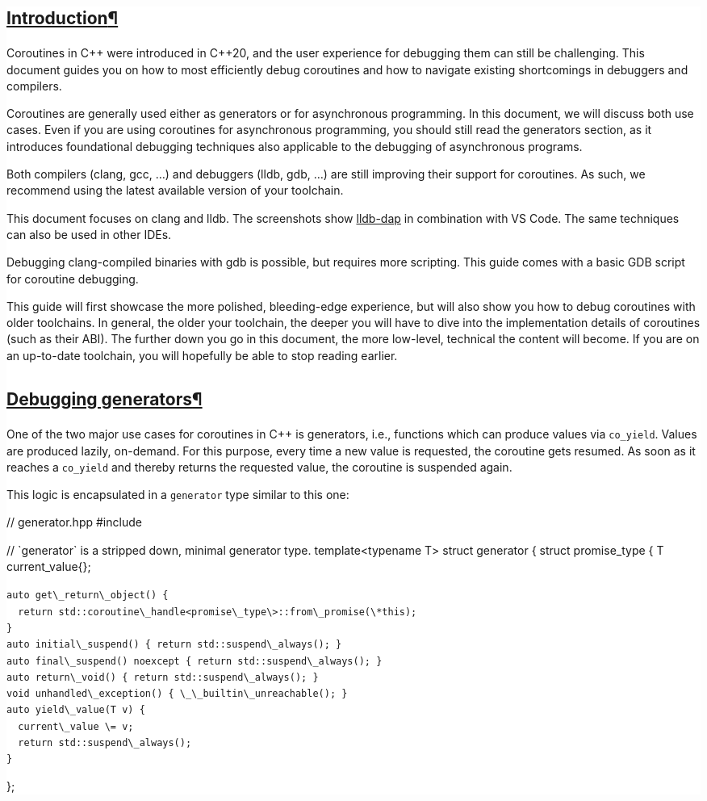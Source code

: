 [Introduction](#id1)[¶](#introduction "Link to this heading")
-------------------------------------------------------------

Coroutines in C++ were introduced in C++20, and the user experience for debugging them can still be challenging. This document guides you on how to most efficiently debug coroutines and how to navigate existing shortcomings in debuggers and compilers.

Coroutines are generally used either as generators or for asynchronous programming. In this document, we will discuss both use cases. Even if you are using coroutines for asynchronous programming, you should still read the generators section, as it introduces foundational debugging techniques also applicable to the debugging of asynchronous programs.

Both compilers (clang, gcc, …) and debuggers (lldb, gdb, …) are still improving their support for coroutines. As such, we recommend using the latest available version of your toolchain.

This document focuses on clang and lldb. The screenshots show [lldb-dap](https://marketplace.visualstudio.com/items?itemName=llvm-vs-code-extensions.lldb-dap) in combination with VS Code. The same techniques can also be used in other IDEs.

Debugging clang-compiled binaries with gdb is possible, but requires more scripting. This guide comes with a basic GDB script for coroutine debugging.

This guide will first showcase the more polished, bleeding-edge experience, but will also show you how to debug coroutines with older toolchains. In general, the older your toolchain, the deeper you will have to dive into the implementation details of coroutines (such as their ABI). The further down you go in this document, the more low-level, technical the content will become. If you are on an up-to-date toolchain, you will hopefully be able to stop reading earlier.

[Debugging generators](#id2)[¶](#debugging-generators "Link to this heading")
-----------------------------------------------------------------------------

One of the two major use cases for coroutines in C++ is generators, i.e., functions which can produce values via `co_yield`. Values are produced lazily, on-demand. For this purpose, every time a new value is requested, the coroutine gets resumed. As soon as it reaches a `co_yield` and thereby returns the requested value, the coroutine is suspended again.

This logic is encapsulated in a `generator` type similar to this one:

// generator.hpp
#include <coroutine>

// \`generator\` is a stripped down, minimal generator type.
template<typename T\>
struct generator {
  struct promise\_type {
    T current\_value{};

    auto get\_return\_object() {
      return std::coroutine\_handle<promise\_type\>::from\_promise(\*this);
    }
    auto initial\_suspend() { return std::suspend\_always(); }
    auto final\_suspend() noexcept { return std::suspend\_always(); }
    auto return\_void() { return std::suspend\_always(); }
    void unhandled\_exception() { \_\_builtin\_unreachable(); }
    auto yield\_value(T v) {
      current\_value \= v;
      return std::suspend\_always();
    }
  };
